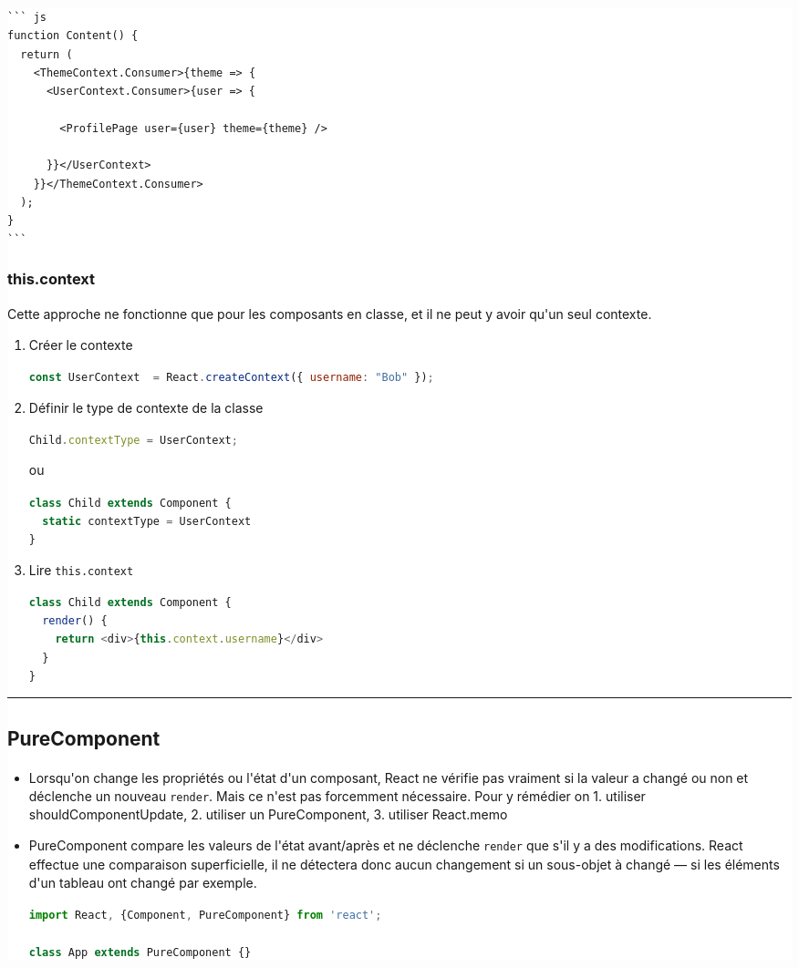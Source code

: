     ``` js
    function Content() {
      return (
        <ThemeContext.Consumer>{theme => {
          <UserContext.Consumer>{user => {

            <ProfilePage user={user} theme={theme} />

          }}</UserContext>
        }}</ThemeContext.Consumer>
      );
    }
    ```

### this.context

Cette approche ne fonctionne que pour les composants en classe, et il ne peut y avoir qu'un seul contexte.

1. Créer le contexte

    ``` js
    const UserContext  = React.createContext({ username: "Bob" });
    ```

2. Définir le type de contexte de la classe

    ``` js
    Child.contextType = UserContext;
    ```

    ou

    ``` js
    class Child extends Component {
      static contextType = UserContext
    }
    ```

3. Lire `this.context`

    ``` js
    class Child extends Component {
      render() {
        return <div>{this.context.username}</div>
      }
    }
    ```

---


## PureComponent

* Lorsqu'on change les propriétés ou l'état d'un composant, React ne vérifie pas vraiment si la valeur a changé ou non et déclenche un nouveau `render`. Mais ce n'est pas forcemment nécessaire. Pour y rémédier on 1. utiliser shouldComponentUpdate, 2. utiliser un PureComponent, 3. utiliser React.memo

* PureComponent compare les valeurs de l'état avant/après et ne déclenche `render` que s'il y a des modifications. React effectue une comparaison superficielle, il ne détectera donc aucun changement si un sous-objet à changé — si les éléments d'un tableau ont changé par exemple.

  ``` js
  import React, {Component, PureComponent} from 'react';

  class App extends PureComponent {}
  ```
